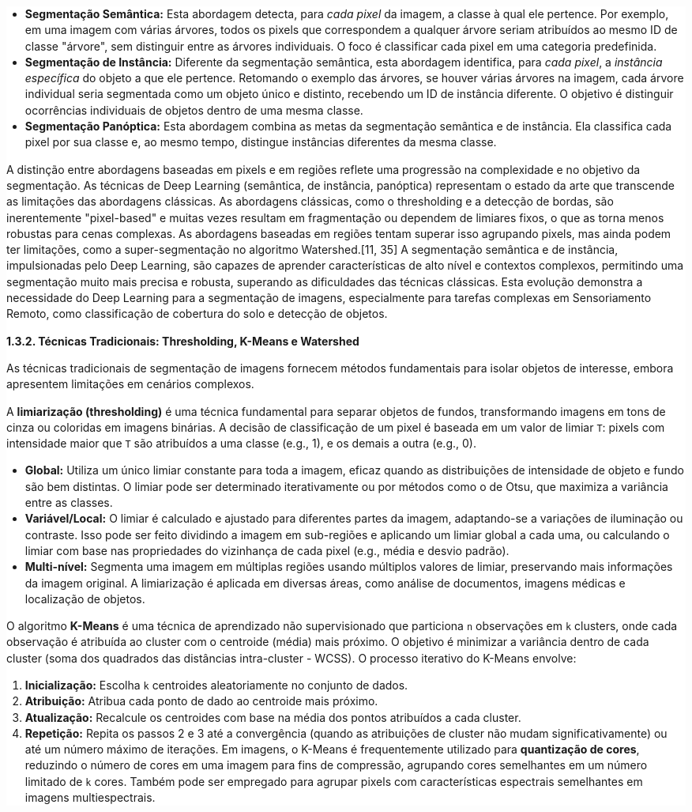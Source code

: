   * **Segmentação Semântica:** Esta abordagem detecta, para *cada pixel* da imagem, a classe à qual ele pertence. Por exemplo, em uma imagem com várias árvores, todos os pixels que correspondem a qualquer árvore seriam atribuídos ao mesmo ID de classe "árvore", sem distinguir entre as árvores individuais. O foco é classificar cada pixel em uma categoria predefinida.
  * **Segmentação de Instância:** Diferente da segmentação semântica, esta abordagem identifica, para *cada pixel*, a *instância específica* do objeto a que ele pertence. Retomando o exemplo das árvores, se houver várias árvores na imagem, cada árvore individual seria segmentada como um objeto único e distinto, recebendo um ID de instância diferente. O objetivo é distinguir ocorrências individuais de objetos dentro de uma mesma classe.
  * **Segmentação Panóptica:** Esta abordagem combina as metas da segmentação semântica e de instância. Ela classifica cada pixel por sua classe e, ao mesmo tempo, distingue instâncias diferentes da mesma classe.

A distinção entre abordagens baseadas em pixels e em regiões reflete uma progressão na complexidade e no objetivo da segmentação. As técnicas de Deep Learning (semântica, de instância, panóptica) representam o estado da arte que transcende as limitações das abordagens clássicas. As abordagens clássicas, como o thresholding e a detecção de bordas, são inerentemente "pixel-based" e muitas vezes resultam em fragmentação ou dependem de limiares fixos, o que as torna menos robustas para cenas complexas. As abordagens baseadas em regiões tentam superar isso agrupando pixels, mas ainda podem ter limitações, como a super-segmentação no algoritmo Watershed.[11, 35] A segmentação semântica e de instância, impulsionadas pelo Deep Learning, são capazes de aprender características de alto nível e contextos complexos, permitindo uma segmentação muito mais precisa e robusta, superando as dificuldades das técnicas clássicas. Esta evolução demonstra a necessidade do Deep Learning para a segmentação de imagens, especialmente para tarefas complexas em Sensoriamento Remoto, como classificação de cobertura do solo e detecção de objetos.

**1.3.2. Técnicas Tradicionais: Thresholding, K-Means e Watershed**

As técnicas tradicionais de segmentação de imagens fornecem métodos fundamentais para isolar objetos de interesse, embora apresentem limitações em cenários complexos.

A **limiarização (thresholding)** é uma técnica fundamental para separar objetos de fundos, transformando imagens em tons de cinza ou coloridas em imagens binárias. A decisão de classificação de um pixel é baseada em um valor de limiar `T`: pixels com intensidade maior que `T` são atribuídos a uma classe (e.g., 1), e os demais a outra (e.g., 0).

  * **Global:** Utiliza um único limiar constante para toda a imagem, eficaz quando as distribuições de intensidade de objeto e fundo são bem distintas. O limiar pode ser determinado iterativamente ou por métodos como o de Otsu, que maximiza a variância entre as classes.
  * **Variável/Local:** O limiar é calculado e ajustado para diferentes partes da imagem, adaptando-se a variações de iluminação ou contraste. Isso pode ser feito dividindo a imagem em sub-regiões e aplicando um limiar global a cada uma, ou calculando o limiar com base nas propriedades do vizinhança de cada pixel (e.g., média e desvio padrão).
  * **Multi-nível:** Segmenta uma imagem em múltiplas regiões usando múltiplos valores de limiar, preservando mais informações da imagem original.
    A limiarização é aplicada em diversas áreas, como análise de documentos, imagens médicas e localização de objetos.

O algoritmo **K-Means** é uma técnica de aprendizado não supervisionado que particiona `n` observações em `k` clusters, onde cada observação é atribuída ao cluster com o centroide (média) mais próximo. O objetivo é minimizar a variância dentro de cada cluster (soma dos quadrados das distâncias intra-cluster - WCSS). O processo iterativo do K-Means envolve:

1.  **Inicialização:** Escolha `k` centroides aleatoriamente no conjunto de dados.
2.  **Atribuição:** Atribua cada ponto de dado ao centroide mais próximo.
3.  **Atualização:** Recalcule os centroides com base na média dos pontos atribuídos a cada cluster.
4.  **Repetição:** Repita os passos 2 e 3 até a convergência (quando as atribuições de cluster não mudam significativamente) ou até um número máximo de iterações.
    Em imagens, o K-Means é frequentemente utilizado para **quantização de cores**, reduzindo o número de cores em uma imagem para fins de compressão, agrupando cores semelhantes em um número limitado de `k` cores. Também pode ser empregado para agrupar pixels com características espectrais semelhantes em imagens multiespectrais.
